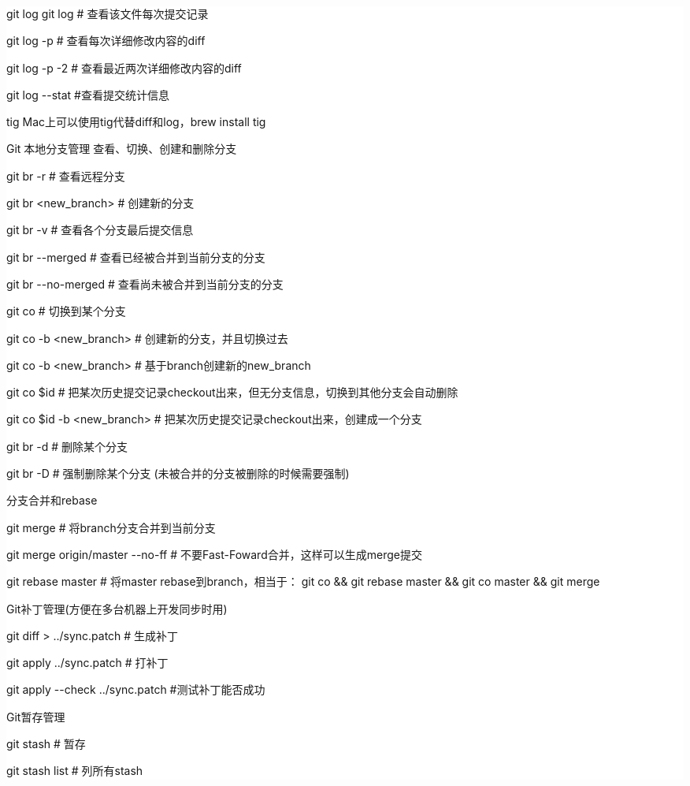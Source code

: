 git log git log <file> # 查看该文件每次提交记录

git log -p <file> # 查看每次详细修改内容的diff

git log -p -2 # 查看最近两次详细修改内容的diff

git log --stat #查看提交统计信息

tig
Mac上可以使用tig代替diff和log，brew install tig


Git 本地分支管理
查看、切换、创建和删除分支

git br -r # 查看远程分支

git br <new_branch> # 创建新的分支

git br -v # 查看各个分支最后提交信息

git br --merged # 查看已经被合并到当前分支的分支

git br --no-merged # 查看尚未被合并到当前分支的分支

git co <branch> # 切换到某个分支

git co -b <new_branch> # 创建新的分支，并且切换过去

git co -b <new_branch> <branch> # 基于branch创建新的new_branch

git co $id # 把某次历史提交记录checkout出来，但无分支信息，切换到其他分支会自动删除

git co $id -b <new_branch> # 把某次历史提交记录checkout出来，创建成一个分支

git br -d <branch> # 删除某个分支

git br -D <branch> # 强制删除某个分支 (未被合并的分支被删除的时候需要强制)


 分支合并和rebase

git merge <branch> # 将branch分支合并到当前分支

git merge origin/master --no-ff # 不要Fast-Foward合并，这样可以生成merge提交

git rebase master <branch> # 将master rebase到branch，相当于： git co <branch> && git rebase master && git co master && git merge <branch>


 Git补丁管理(方便在多台机器上开发同步时用)

git diff > ../sync.patch # 生成补丁

git apply ../sync.patch # 打补丁

git apply --check ../sync.patch #测试补丁能否成功



 Git暂存管理

git stash # 暂存

git stash list # 列所有stash
